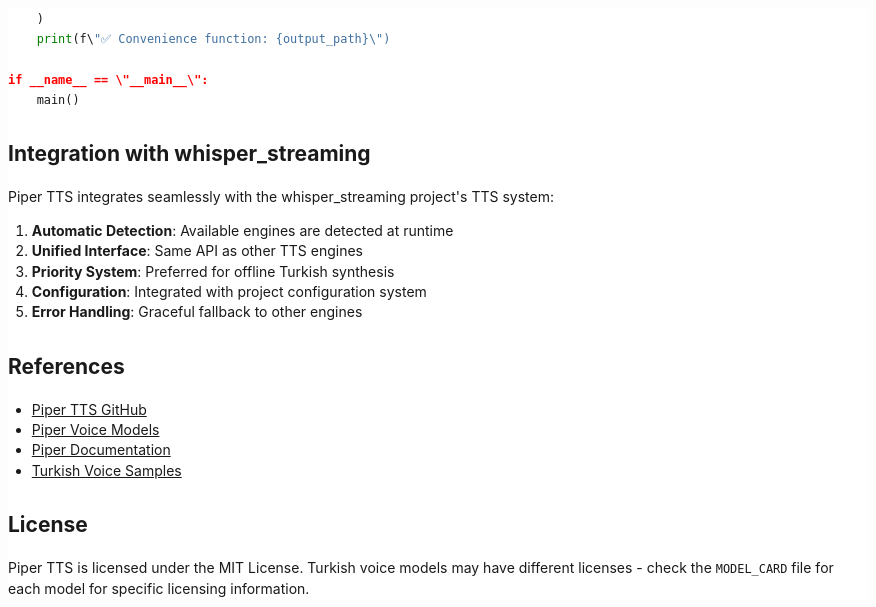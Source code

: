 ```python
    )
    print(f\"✅ Convenience function: {output_path}\")

if __name__ == \"__main__\":
    main()
```

## Integration with whisper_streaming

Piper TTS integrates seamlessly with the whisper_streaming project's TTS system:

1. **Automatic Detection**: Available engines are detected at runtime
2. **Unified Interface**: Same API as other TTS engines
3. **Priority System**: Preferred for offline Turkish synthesis
4. **Configuration**: Integrated with project configuration system
5. **Error Handling**: Graceful fallback to other engines

## References

- [Piper TTS GitHub](https://github.com/rhasspy/piper)
- [Piper Voice Models](https://huggingface.co/rhasspy/piper-voices)
- [Piper Documentation](https://github.com/rhasspy/piper/blob/master/README.md)
- [Turkish Voice Samples](https://rhasspy.github.io/piper-samples/#turkish-tr_tr)

## License

Piper TTS is licensed under the MIT License. Turkish voice models may have different licenses - check the `MODEL_CARD` file for each model for specific licensing information.
